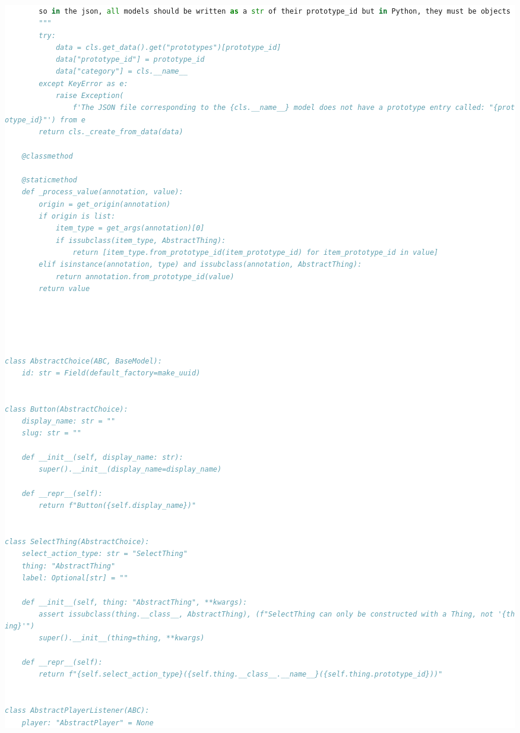 ```python engine/lib.py
        so in the json, all models should be written as a str of their prototype_id but in Python, they must be objects
        """
        try:
            data = cls.get_data().get("prototypes")[prototype_id]
            data["prototype_id"] = prototype_id
            data["category"] = cls.__name__
        except KeyError as e:
            raise Exception(
                f'The JSON file corresponding to the {cls.__name__} model does not have a prototype entry called: "{prototype_id}"') from e
        return cls._create_from_data(data)

    @classmethod

    @staticmethod
    def _process_value(annotation, value):
        origin = get_origin(annotation)
        if origin is list:
            item_type = get_args(annotation)[0]
            if issubclass(item_type, AbstractThing):
                return [item_type.from_prototype_id(item_prototype_id) for item_prototype_id in value]
        elif isinstance(annotation, type) and issubclass(annotation, AbstractThing):
            return annotation.from_prototype_id(value)
        return value





class AbstractChoice(ABC, BaseModel):
    id: str = Field(default_factory=make_uuid)


class Button(AbstractChoice):
    display_name: str = ""
    slug: str = ""

    def __init__(self, display_name: str):
        super().__init__(display_name=display_name)

    def __repr__(self):
        return f"Button({self.display_name})"


class SelectThing(AbstractChoice):
    select_action_type: str = "SelectThing"
    thing: "AbstractThing"
    label: Optional[str] = ""

    def __init__(self, thing: "AbstractThing", **kwargs):
        assert issubclass(thing.__class__, AbstractThing), (f"SelectThing can only be constructed with a Thing, not '{thing}'")
        super().__init__(thing=thing, **kwargs)

    def __repr__(self):
        return f"{self.select_action_type}({self.thing.__class__.__name__}({self.thing.prototype_id}))"


class AbstractPlayerListener(ABC):
    player: "AbstractPlayer" = None
```
